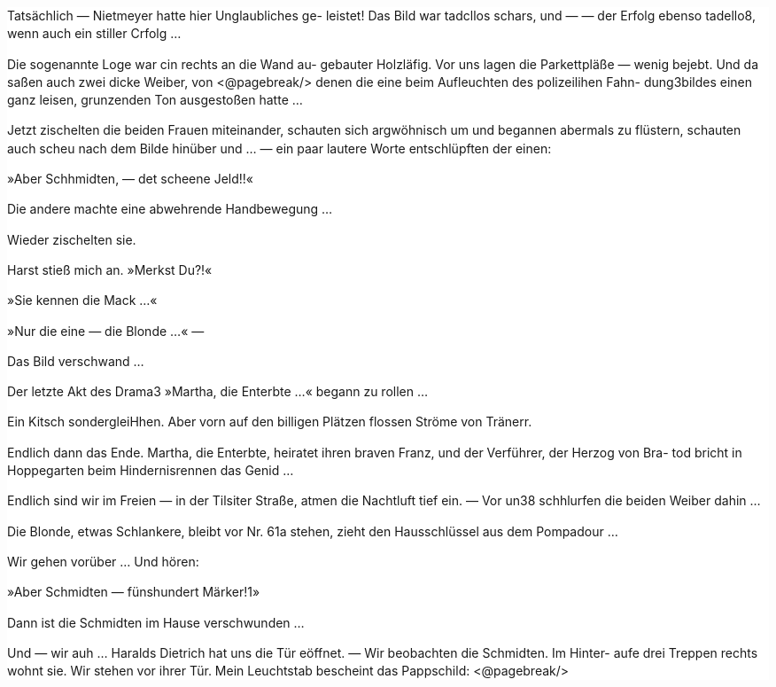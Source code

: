 Tatsächlich — Nietmeyer hatte hier Unglaubliches ge-
leistet! Das Bild war tadcllos schars, und — — der Erfolg
ebenso tadello8, wenn auch ein stiller Crfolg …

Die sogenannte Loge war cin rechts an die Wand au-
gebauter Holzläfig. Vor uns lagen die Parkettpläße —
wenig bejebt. Und da saßen auch zwei dicke Weiber, von
<@pagebreak/>
denen die eine beim Aufleuchten des polizeilihen Fahn-
dung3bildes einen ganz leisen, grunzenden Ton ausgestoßen
hatte …

Jetzt zischelten die beiden Frauen miteinander, schauten
sich argwöhnisch um und begannen abermals zu flüstern,
schauten auch scheu nach dem Bilde hinüber und … —
ein paar lautere Worte entschlüpften der einen:

»Aber Schhmidten, — det scheene Jeld!!«

Die andere machte eine abwehrende Handbewegung …

Wieder zischelten sie.

Harst stieß mich an. »Merkst Du?!«

»Sie kennen die Mack …«

»Nur die eine — die Blonde …« —

Das Bild verschwand …

Der letzte Akt des Drama3 »Martha, die Enterbte …«
begann zu rollen …

Ein Kitsch sondergleiHhen. Aber vorn auf den billigen
Plätzen flossen Ströme von Tränerr.

Endlich dann das Ende. Martha, die Enterbte, heiratet
ihren braven Franz, und der Verführer, der Herzog von Bra-
tod bricht in Hoppegarten beim Hindernisrennen das
Genid …

Endlich sind wir im Freien — in der Tilsiter Straße,
atmen die Nachtluft tief ein. — Vor un38 schhlurfen die beiden
Weiber dahin …

Die Blonde, etwas Schlankere, bleibt vor Nr. 61a stehen,
zieht den Hausschlüssel aus dem Pompadour …

Wir gehen vorüber … Und hören:

»Aber Schmidten — fünshundert Märker!1»

Dann ist die Schmidten im Hause verschwunden …

Und — wir auh … Haralds Dietrich hat uns die Tür
eöffnet. — Wir beobachten die Schmidten. Im Hinter-
aufe drei Treppen rechts wohnt sie. Wir stehen vor ihrer
Tür. Mein Leuchtstab bescheint das Pappschild:
<@pagebreak/>
